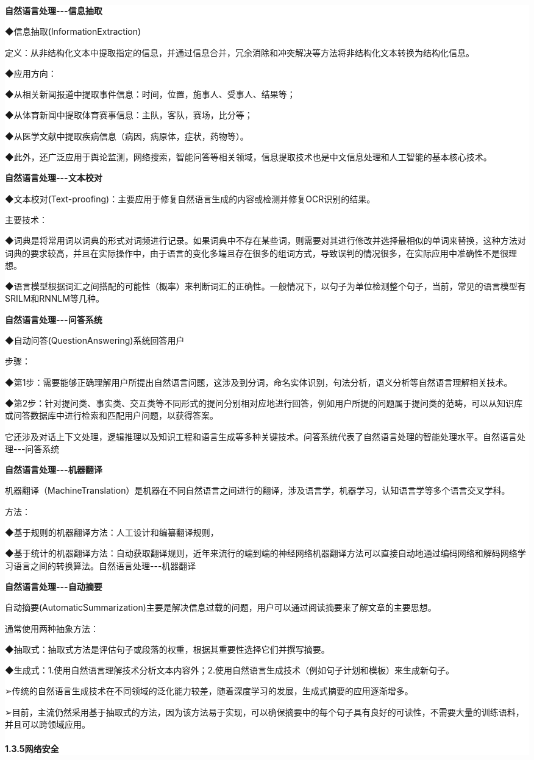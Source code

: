 **自然语言处理---信息抽取**

◆信息抽取(InformationExtraction)

定义：从非结构化文本中提取指定的信息，并通过信息合并，冗余消除和冲突解决等方法将非结构化文本转换为结构化信息。

◆应用方向：

◆从相关新闻报道中提取事件信息：时间，位置，施事人、受事人、结果等；

◆从体育新闻中提取体育赛事信息：主队，客队，赛场，比分等；

◆从医学文献中提取疾病信息（病因，病原体，症状，药物等）。

◆此外，还广泛应用于舆论监测，网络搜索，智能问答等相关领域，信息提取技术也是中文信息处理和人工智能的基本核心技术。

**自然语言处理---文本校对**

◆文本校对(Text-proofing)：主要应用于修复自然语言生成的内容或检测并修复OCR识别的结果。

主要技术：

◆词典是将常用词以词典的形式对词频进行记录。如果词典中不存在某些词，则需要对其进行修改并选择最相似的单词来替换，这种方法对词典的要求较高，并且在实际操作中，由于语言的变化多端且存在很多的组词方式，导致误判的情况很多，在实际应用中准确性不是很理想。

◆语言模型根据词汇之间搭配的可能性（概率）来判断词汇的正确性。一般情况下，以句子为单位检测整个句子，当前，常见的语言模型有SRILM和RNNLM等几种。

**自然语言处理---问答系统**

◆自动问答(QuestionAnswering)系统回答用户

步骤：

◆第1步：需要能够正确理解用户所提出自然语言问题，这涉及到分词，命名实体识别，句法分析，语义分析等自然语言理解相关技术。

◆第2步：针对提问类、事实类、交互类等不同形式的提问分别相对应地进行回答，例如用户所提的问题属于提问类的范畴，可以从知识库或问答数据库中进行检索和匹配用户问题，以获得答案。

它还涉及对话上下文处理，逻辑推理以及知识工程和语言生成等多种关键技术。问答系统代表了自然语言处理的智能处理水平。自然语言处理---问答系统

**自然语言处理---机器翻译**

机器翻译（MachineTranslation）是机器在不同自然语言之间进行的翻译，涉及语言学，机器学习，认知语言学等多个语言交叉学科。

方法：

◆基于规则的机器翻译方法：人工设计和编纂翻译规则，

◆基于统计的机器翻译方法：自动获取翻译规则，近年来流行的端到端的神经网络机器翻译方法可以直接自动地通过编码网络和解码网络学习语言之间的转换算法。自然语言处理---机器翻译

**自然语言处理---自动摘要**

自动摘要(AutomaticSummarization)主要是解决信息过载的问题，用户可以通过阅读摘要来了解文章的主要思想。

通常使用两种抽象方法：

◆抽取式：抽取式方法是评估句子或段落的权重，根据其重要性选择它们并撰写摘要。

◆生成式：1.使用自然语言理解技术分析文本内容外；2.使用自然语言生成技术（例如句子计划和模板）来生成新句子。

➢传统的自然语言生成技术在不同领域的泛化能力较差，随着深度学习的发展，生成式摘要的应用逐渐增多。

➢目前，主流仍然采用基于抽取式的方法，因为该方法易于实现，可以确保摘要中的每个句子具有良好的可读性，不需要大量的训练语料，并且可以跨领域应用。

#### 1.3.5网络安全
